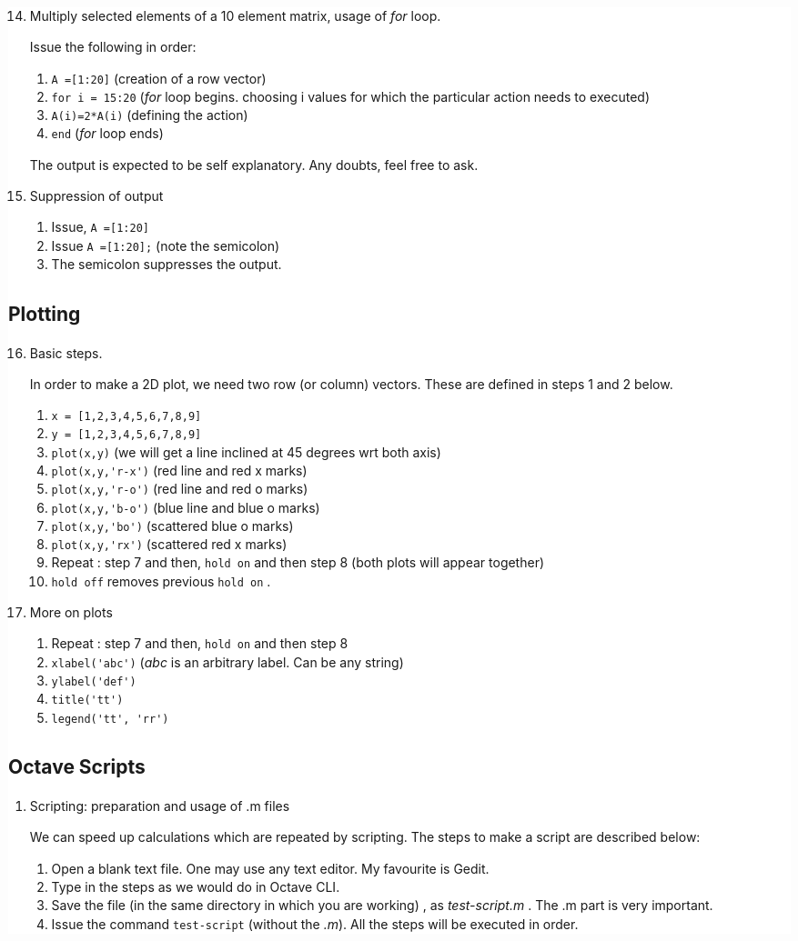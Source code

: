 14. Multiply selected elements of a 10 element matrix, usage of *for* loop.
	
	Issue the following in order:
	1. `A =[1:20]` (creation of a row vector)
	2. `for i = 15:20` (*for* loop begins. choosing i values for which the particular action needs to executed)
	3. `A(i)=2*A(i)`  (defining the action)
	4. `end` (*for* loop ends)
	
	The output is expected to be self explanatory. Any doubts, feel free to ask.

15. Suppression of output
	1. Issue, `A =[1:20]`
	2. Issue `A =[1:20];` (note the semicolon)
	3. The semicolon suppresses the output.
	
	
	
## Plotting
	
16. Basic steps.

	In order to make a 2D plot, we need two row (or column) vectors. These are defined in steps 1 and 2 below. 

	1. `x = [1,2,3,4,5,6,7,8,9]`
	2. `y = [1,2,3,4,5,6,7,8,9]`
	3. `plot(x,y)` (we will get a line inclined at 45 degrees wrt both axis)
	4. `plot(x,y,'r-x')` (red line and red x marks)
	5. `plot(x,y,'r-o')` (red line and red o marks)
	6. `plot(x,y,'b-o')` (blue line and blue o marks)
	7. `plot(x,y,'bo')` (scattered blue o marks)
	8. `plot(x,y,'rx')` (scattered red x marks)
	9.  Repeat : step 7 and then, `hold on` and then step 8 (both plots will appear together)
	10. `hold off` removes previous `hold on` .
	
17. More on plots

	1. Repeat : step 7 and then, `hold on` and then step 8 
	2. `xlabel('abc')` (*abc* is an arbitrary label. Can be any string)
	3. `ylabel('def')`
	4. `title('tt')`
	5. `legend('tt', 'rr')`
	
	
## Octave Scripts

1. Scripting: preparation and usage of .m files

	We can speed up calculations which are repeated by scripting. The steps to make a script are described below:
	
	1. Open a blank text file. One may use any text editor. My favourite is Gedit.
	2. Type in the steps as we would do in Octave CLI.
	3. Save the file (in the same directory in which you are working) , as *test-script.m* . The .m part is very important.
	4. Issue the command `test-script` (without the *.m*). All the steps will be executed in order.

